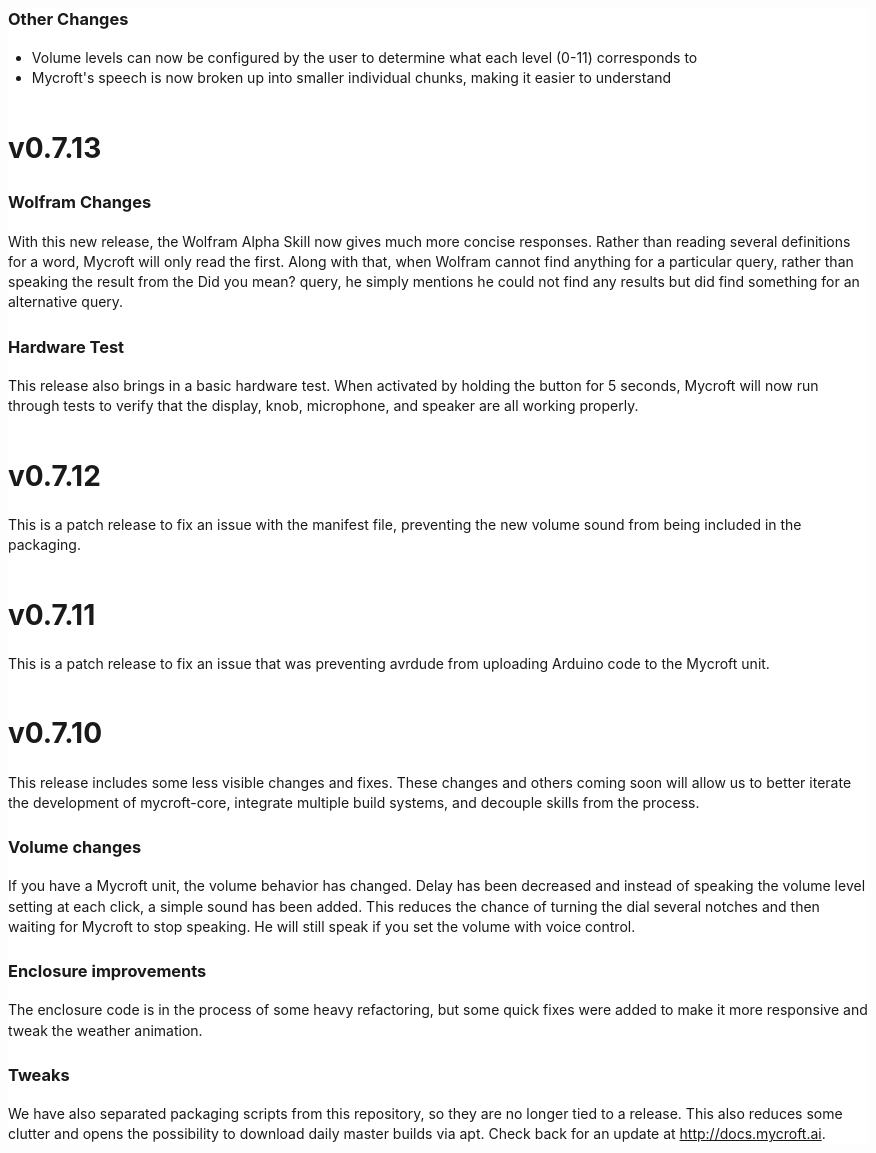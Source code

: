 ### Other Changes
- Volume levels can now be configured by the user to determine what each level (0-11) corresponds to
- Mycroft's speech is now broken up into smaller individual chunks, making it easier to understand


# v0.7.13

### Wolfram Changes
With this new release, the Wolfram Alpha Skill now gives much more concise responses. Rather than reading several definitions for a word, Mycroft will only read the first. Along with that, when Wolfram cannot find anything for a particular query, rather than speaking the result from the Did you mean? query, he simply mentions he could not find any results but did find something for an alternative query.

### Hardware Test
This release also brings in a basic hardware test. When activated by holding the button for 5 seconds, Mycroft will now run through tests to verify that the display, knob, microphone, and speaker are all working properly.

# v0.7.12

This is a patch release to fix an issue with the manifest file, preventing the new volume sound from being included in the packaging.

# v0.7.11

This is a patch release to fix an issue that was preventing avrdude from uploading Arduino code to the Mycroft unit.

# v0.7.10

This release includes some less visible changes and fixes. These changes and others coming soon will allow us to better iterate the development of mycroft-core, integrate multiple build systems, and decouple skills from the process.

### Volume changes
If you have a Mycroft unit, the volume behavior has changed. Delay has been decreased and instead of speaking the volume level setting at each click, a simple sound has been added. This reduces the chance of turning the dial several notches and then waiting for Mycroft to stop speaking. He will still speak if you set the volume with voice control.

### Enclosure improvements
The enclosure code is in the process of some heavy refactoring, but some quick fixes were added to make it more responsive and tweak the weather animation.

### Tweaks
We have also separated packaging scripts from this repository, so they are no longer tied to a release. This also reduces some clutter and opens the possibility to download daily master builds via apt. Check back for an update at http://docs.mycroft.ai.
